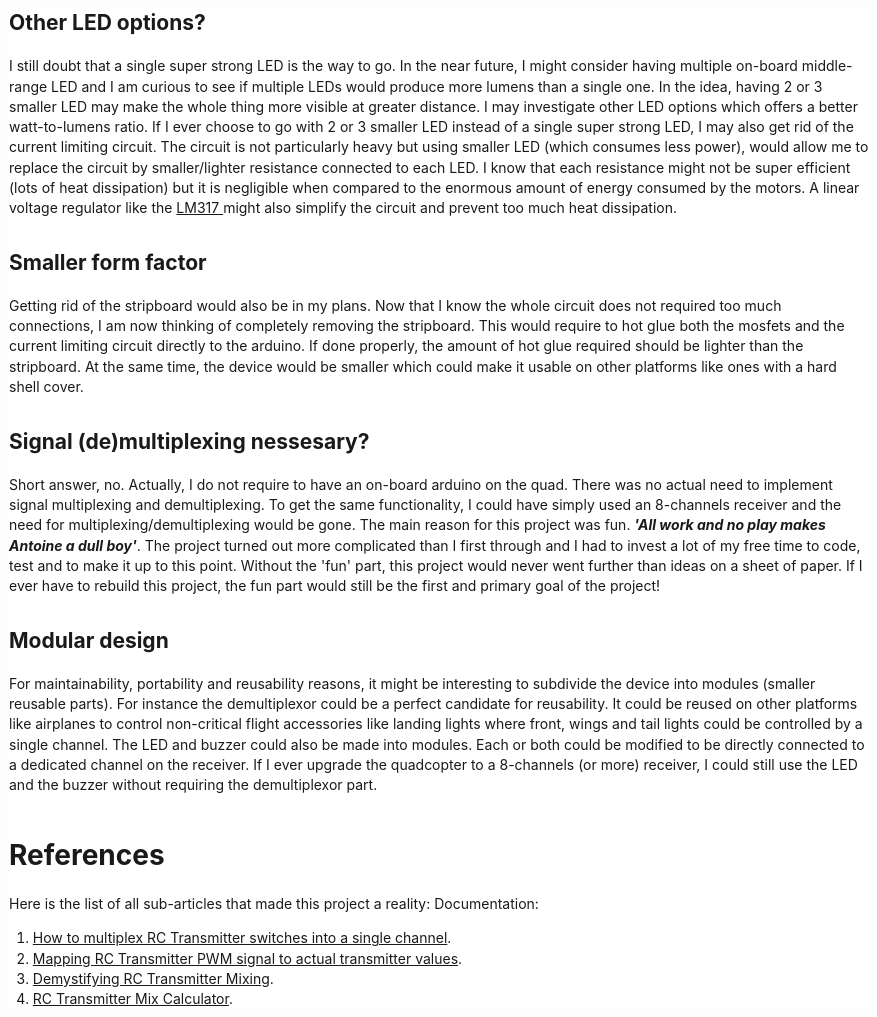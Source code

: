 ## Other LED options?

I still doubt that a single super strong LED is the way to go. In the near future, I might consider having multiple on-board middle-range LED and I am curious to see if multiple LEDs would produce more lumens than a single one. In the idea, having 2 or 3 smaller LED may make the whole thing more visible at greater distance. I may investigate other LED options which offers a better watt-to-lumens ratio. If I ever choose to go with 2 or 3 smaller LED instead of a single super strong LED, I may also get rid of the current limiting circuit. The circuit is not particularly heavy but using smaller LED (which consumes less power), would allow me to replace the circuit by smaller/lighter resistance connected to each LED. I know that each resistance might not be super efficient (lots of heat dissipation) but it is negligible when compared to the enormous amount of energy consumed by the motors. A linear voltage regulator like the [LM317 ](https://www.google.ca/search?q=lm317&source=lnms&tbm=isch)might also simplify the circuit and prevent too much heat dissipation.

## Smaller form factor

Getting rid of the stripboard would also be in my plans. Now that I know the whole circuit does not required too much connections, I am now thinking of completely removing the stripboard. This would require to hot glue both the mosfets and the current limiting circuit directly to the arduino. If done properly, the amount of hot glue required should be lighter than the stripboard. At the same time, the device would be smaller which could make it usable on other platforms like ones with a hard shell cover.

## Signal (de)multiplexing nessesary?

Short answer, no. Actually, I do not require to have an on-board arduino on the quad. There was no actual need to implement signal multiplexing and demultiplexing. To get the same functionality, I could have simply used an 8-channels receiver and the need for multiplexing/demultiplexing would be gone. The main reason for this project was fun. ***'All work and no play makes Antoine a dull boy'***. The project turned out more complicated than I first through and I had to invest a lot of my free time to code, test and to make it up to this point. Without the 'fun' part, this project would never went further than ideas on a sheet of paper. If I ever have to rebuild this project, the fun part would still be the first and primary goal of the project!

## Modular design

For maintainability, portability and reusability reasons, it might be interesting to subdivide the device into modules (smaller reusable parts). For instance the demultiplexor could be a perfect candidate for reusability. It could be reused on other platforms like airplanes to control non-critical flight accessories like landing lights where front, wings and tail lights could be controlled by a single channel. The LED and buzzer could also be made into modules. Each or both could be modified to be directly connected to a dedicated channel on the receiver. If I ever upgrade the quadcopter to a 8-channels (or more) receiver, I could still use the LED and the buzzer without requiring the demultiplexor part.

# References

Here is the list of all sub-articles that made this project a reality: Documentation:

1. [How to multiplex RC Transmitter switches into a single channel](https://www.end2endzone.com/how-to-multiplex-rc-transmitter-switches-into-a-single-channel/).
2. [Mapping RC Transmitter PWM signal to actual transmitter values](https://www.end2endzone.com/mapping-rc-transmitter-pwm-signal-to-actual-transmitter-values/).
3. [Demystifying RC Transmitter Mixing](https://www.end2endzone.com/demystifying-rc-transmitter-mixing/).
4. [RC Transmitter Mix Calculator](https://www.end2endzone.com/rc-transmitter-mix-calculator/).

